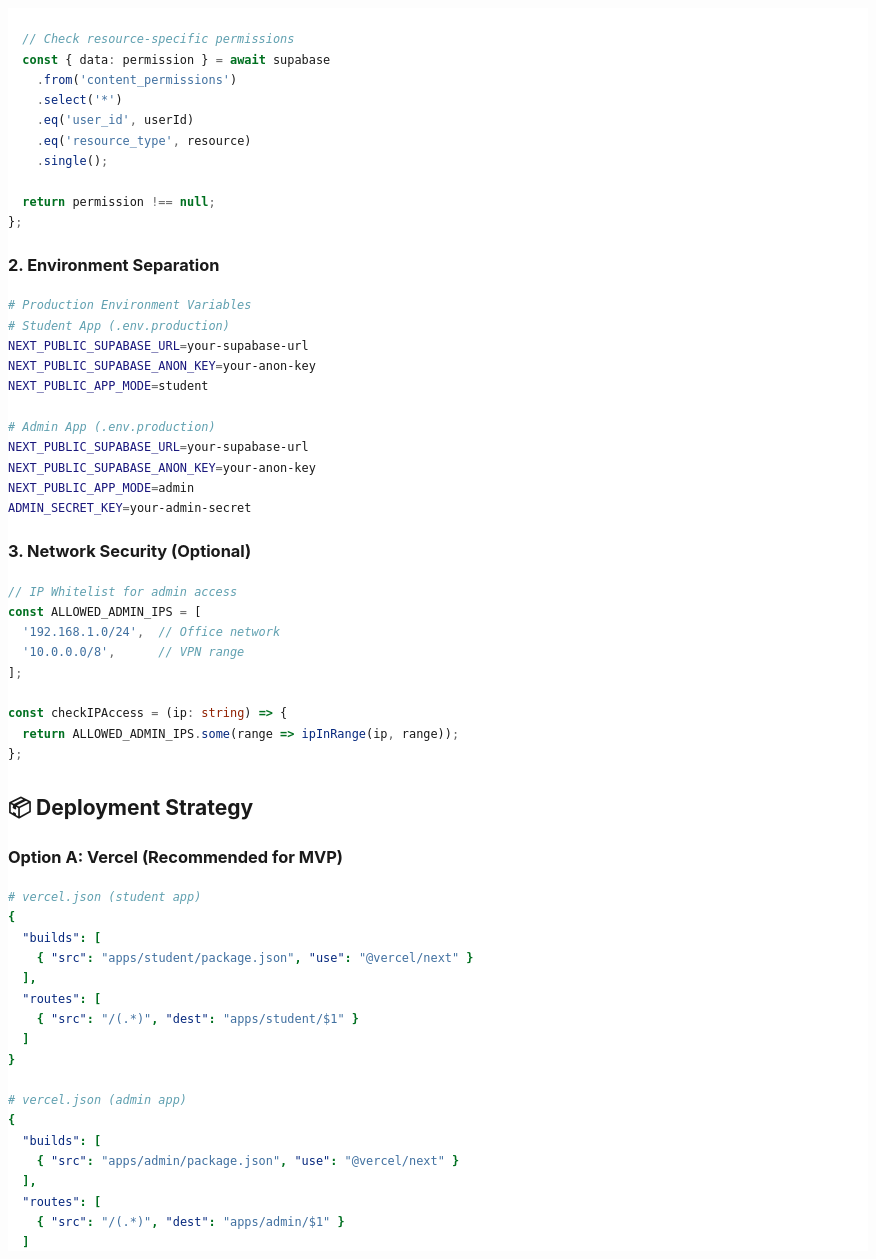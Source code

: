 ```typescript
  
  // Check resource-specific permissions
  const { data: permission } = await supabase
    .from('content_permissions')
    .select('*')
    .eq('user_id', userId)
    .eq('resource_type', resource)
    .single();
    
  return permission !== null;
};
```

### **2. Environment Separation**
```bash
# Production Environment Variables
# Student App (.env.production)
NEXT_PUBLIC_SUPABASE_URL=your-supabase-url
NEXT_PUBLIC_SUPABASE_ANON_KEY=your-anon-key
NEXT_PUBLIC_APP_MODE=student

# Admin App (.env.production)
NEXT_PUBLIC_SUPABASE_URL=your-supabase-url
NEXT_PUBLIC_SUPABASE_ANON_KEY=your-anon-key
NEXT_PUBLIC_APP_MODE=admin
ADMIN_SECRET_KEY=your-admin-secret
```

### **3. Network Security (Optional)**
```typescript
// IP Whitelist for admin access
const ALLOWED_ADMIN_IPS = [
  '192.168.1.0/24',  // Office network
  '10.0.0.0/8',      // VPN range
];

const checkIPAccess = (ip: string) => {
  return ALLOWED_ADMIN_IPS.some(range => ipInRange(ip, range));
};
```

## 📦 **Deployment Strategy**

### **Option A: Vercel (Recommended for MVP)**
```yaml
# vercel.json (student app)
{
  "builds": [
    { "src": "apps/student/package.json", "use": "@vercel/next" }
  ],
  "routes": [
    { "src": "/(.*)", "dest": "apps/student/$1" }
  ]
}

# vercel.json (admin app) 
{
  "builds": [
    { "src": "apps/admin/package.json", "use": "@vercel/next" }
  ],
  "routes": [
    { "src": "/(.*)", "dest": "apps/admin/$1" }
  ]
```
